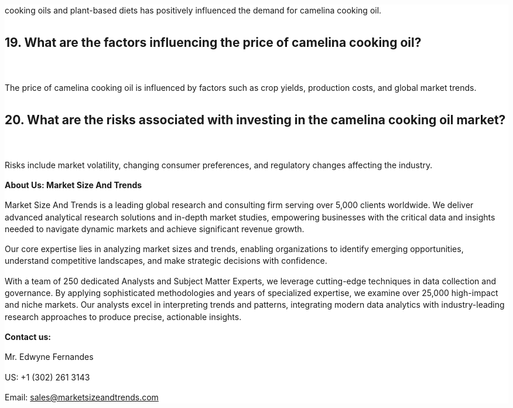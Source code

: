cooking oils and plant-based diets has positively influenced the demand for camelina cooking oil.</p><h2>19. What are the factors influencing the price of camelina cooking oil?</h2><p>&nbsp;</p><p>The price of camelina cooking oil is influenced by factors such as crop yields, production costs, and global market trends.</p><h2>20. What are the risks associated with investing in the camelina cooking oil market?</h2><p>&nbsp;</p><p>Risks include market volatility, changing consumer preferences, and regulatory changes affecting the industry.</p></body></html></p><p><strong>About Us:&nbsp;Market Size And Trends</strong></p><p>Market Size And Trends&nbsp;is a leading global research and consulting firm serving over 5,000 clients worldwide. We deliver advanced analytical research solutions and in-depth market studies, empowering businesses with the critical data and insights needed to navigate dynamic markets and achieve significant revenue growth.</p><p>Our core expertise lies in analyzing market sizes and trends, enabling organizations to identify emerging opportunities, understand competitive landscapes, and make strategic decisions with confidence.</p><p>With a team of 250 dedicated Analysts and Subject Matter Experts, we leverage cutting-edge techniques in data collection and governance. By applying sophisticated methodologies and years of specialized expertise, we examine over 25,000 high-impact and niche markets. Our analysts excel in interpreting trends and patterns, integrating modern data analytics with industry-leading research approaches to produce precise, actionable insights.</p><p><strong>Contact us:</strong></p><p>Mr. Edwyne Fernandes</p><p>US: +1 (302) 261 3143</p><p>Email: <a href="mailto:sales@marketsizeandtrends.com">sales@marketsizeandtrends.com</a>&nbsp;</p>
